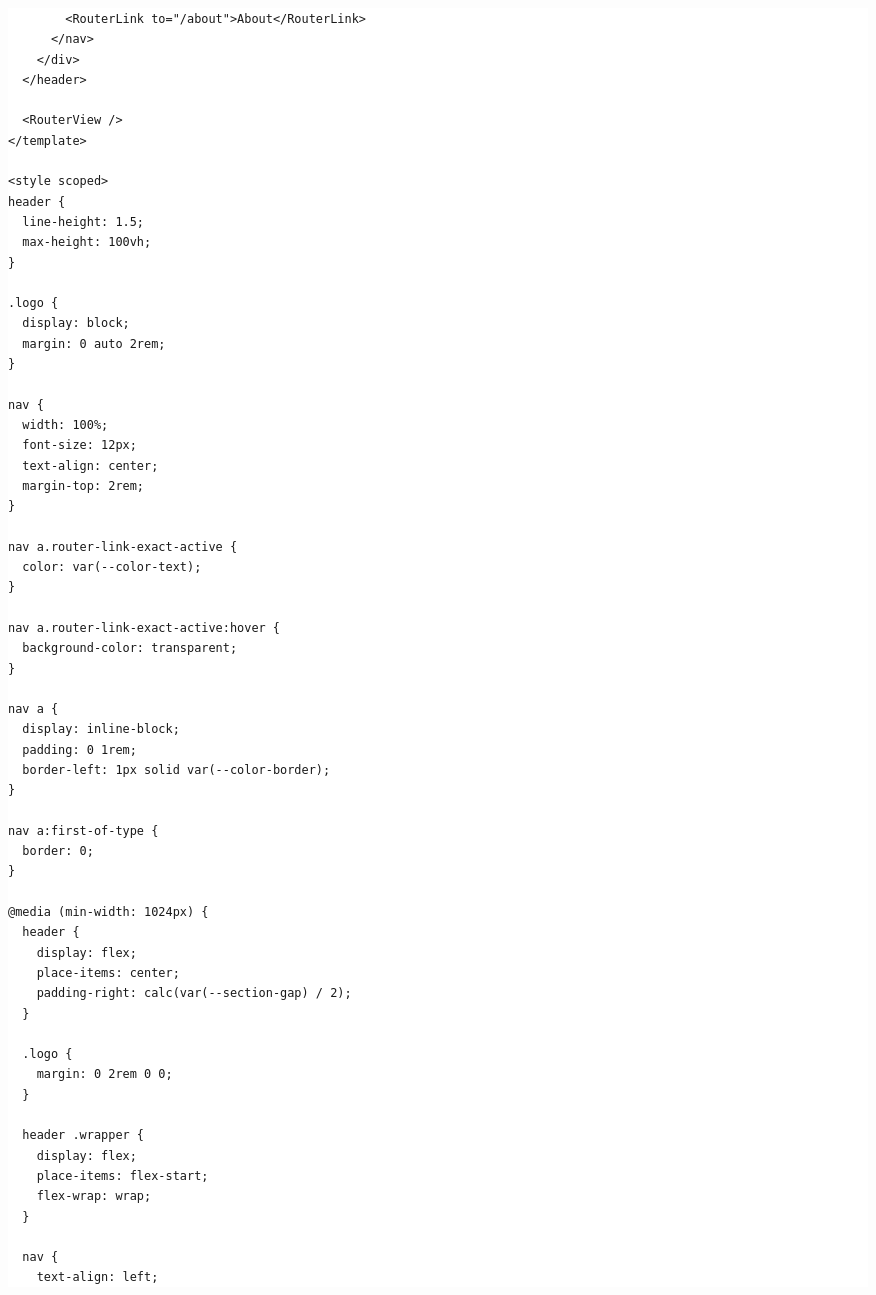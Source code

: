 ```vue
        <RouterLink to="/about">About</RouterLink>
      </nav>
    </div>
  </header>

  <RouterView />
</template>

<style scoped>
header {
  line-height: 1.5;
  max-height: 100vh;
}

.logo {
  display: block;
  margin: 0 auto 2rem;
}

nav {
  width: 100%;
  font-size: 12px;
  text-align: center;
  margin-top: 2rem;
}

nav a.router-link-exact-active {
  color: var(--color-text);
}

nav a.router-link-exact-active:hover {
  background-color: transparent;
}

nav a {
  display: inline-block;
  padding: 0 1rem;
  border-left: 1px solid var(--color-border);
}

nav a:first-of-type {
  border: 0;
}

@media (min-width: 1024px) {
  header {
    display: flex;
    place-items: center;
    padding-right: calc(var(--section-gap) / 2);
  }

  .logo {
    margin: 0 2rem 0 0;
  }

  header .wrapper {
    display: flex;
    place-items: flex-start;
    flex-wrap: wrap;
  }

  nav {
    text-align: left;
```
